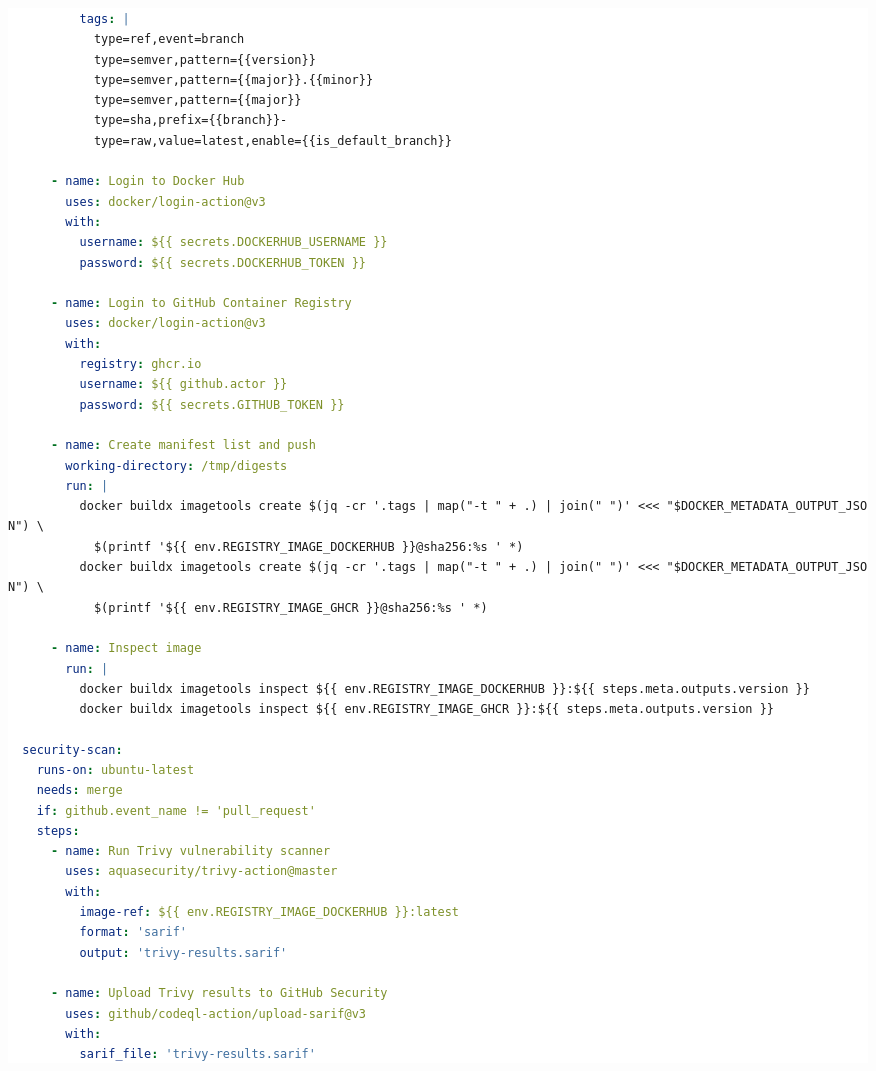 ```yaml
          tags: |
            type=ref,event=branch
            type=semver,pattern={{version}}
            type=semver,pattern={{major}}.{{minor}}
            type=semver,pattern={{major}}
            type=sha,prefix={{branch}}-
            type=raw,value=latest,enable={{is_default_branch}}
      
      - name: Login to Docker Hub
        uses: docker/login-action@v3
        with:
          username: ${{ secrets.DOCKERHUB_USERNAME }}
          password: ${{ secrets.DOCKERHUB_TOKEN }}
      
      - name: Login to GitHub Container Registry
        uses: docker/login-action@v3
        with:
          registry: ghcr.io
          username: ${{ github.actor }}
          password: ${{ secrets.GITHUB_TOKEN }}
      
      - name: Create manifest list and push
        working-directory: /tmp/digests
        run: |
          docker buildx imagetools create $(jq -cr '.tags | map("-t " + .) | join(" ")' <<< "$DOCKER_METADATA_OUTPUT_JSON") \
            $(printf '${{ env.REGISTRY_IMAGE_DOCKERHUB }}@sha256:%s ' *)
          docker buildx imagetools create $(jq -cr '.tags | map("-t " + .) | join(" ")' <<< "$DOCKER_METADATA_OUTPUT_JSON") \
            $(printf '${{ env.REGISTRY_IMAGE_GHCR }}@sha256:%s ' *)
      
      - name: Inspect image
        run: |
          docker buildx imagetools inspect ${{ env.REGISTRY_IMAGE_DOCKERHUB }}:${{ steps.meta.outputs.version }}
          docker buildx imagetools inspect ${{ env.REGISTRY_IMAGE_GHCR }}:${{ steps.meta.outputs.version }}

  security-scan:
    runs-on: ubuntu-latest
    needs: merge
    if: github.event_name != 'pull_request'
    steps:
      - name: Run Trivy vulnerability scanner
        uses: aquasecurity/trivy-action@master
        with:
          image-ref: ${{ env.REGISTRY_IMAGE_DOCKERHUB }}:latest
          format: 'sarif'
          output: 'trivy-results.sarif'
      
      - name: Upload Trivy results to GitHub Security
        uses: github/codeql-action/upload-sarif@v3
        with:
          sarif_file: 'trivy-results.sarif'
```
